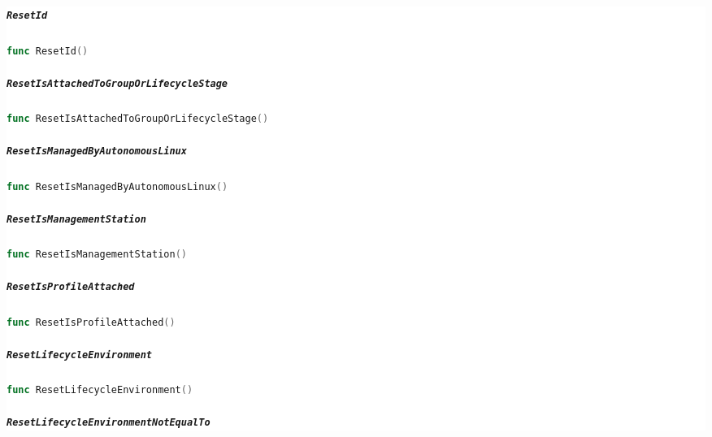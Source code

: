 ##### `ResetId` <a name="ResetId" id="rhizo-co-terraform-provider-oci.dataOciOsManagementHubManagedInstances.DataOciOsManagementHubManagedInstances.resetId"></a>

```go
func ResetId()
```

##### `ResetIsAttachedToGroupOrLifecycleStage` <a name="ResetIsAttachedToGroupOrLifecycleStage" id="rhizo-co-terraform-provider-oci.dataOciOsManagementHubManagedInstances.DataOciOsManagementHubManagedInstances.resetIsAttachedToGroupOrLifecycleStage"></a>

```go
func ResetIsAttachedToGroupOrLifecycleStage()
```

##### `ResetIsManagedByAutonomousLinux` <a name="ResetIsManagedByAutonomousLinux" id="rhizo-co-terraform-provider-oci.dataOciOsManagementHubManagedInstances.DataOciOsManagementHubManagedInstances.resetIsManagedByAutonomousLinux"></a>

```go
func ResetIsManagedByAutonomousLinux()
```

##### `ResetIsManagementStation` <a name="ResetIsManagementStation" id="rhizo-co-terraform-provider-oci.dataOciOsManagementHubManagedInstances.DataOciOsManagementHubManagedInstances.resetIsManagementStation"></a>

```go
func ResetIsManagementStation()
```

##### `ResetIsProfileAttached` <a name="ResetIsProfileAttached" id="rhizo-co-terraform-provider-oci.dataOciOsManagementHubManagedInstances.DataOciOsManagementHubManagedInstances.resetIsProfileAttached"></a>

```go
func ResetIsProfileAttached()
```

##### `ResetLifecycleEnvironment` <a name="ResetLifecycleEnvironment" id="rhizo-co-terraform-provider-oci.dataOciOsManagementHubManagedInstances.DataOciOsManagementHubManagedInstances.resetLifecycleEnvironment"></a>

```go
func ResetLifecycleEnvironment()
```

##### `ResetLifecycleEnvironmentNotEqualTo` <a name="ResetLifecycleEnvironmentNotEqualTo" id="rhizo-co-terraform-provider-oci.dataOciOsManagementHubManagedInstances.DataOciOsManagementHubManagedInstances.resetLifecycleEnvironmentNotEqualTo"></a>
